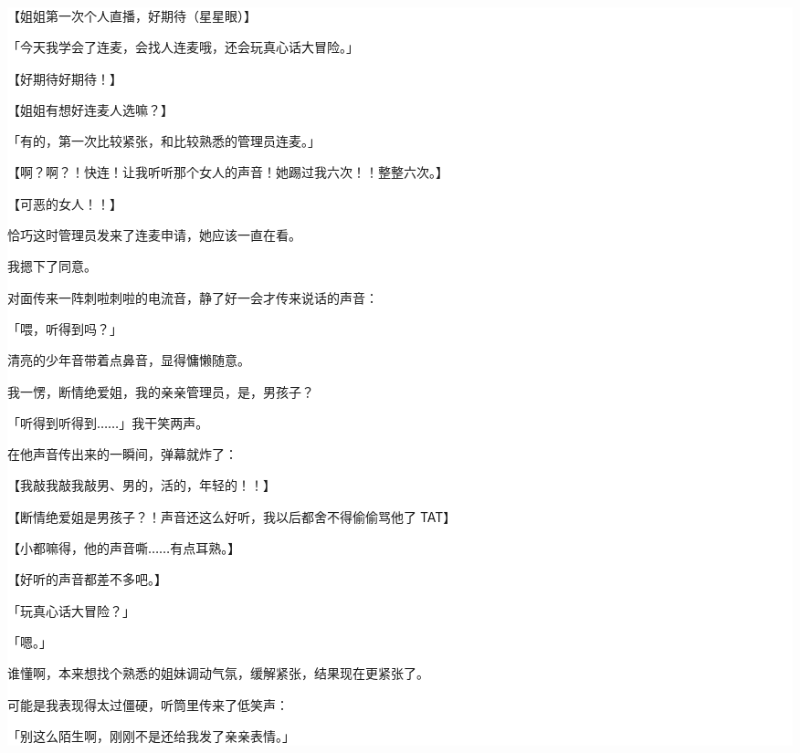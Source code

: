 
【姐姐第一次个人直播，好期待（星星眼）】


「今天我学会了连麦，会找人连麦哦，还会玩真心话大冒险。」


【好期待好期待！】


【姐姐有想好连麦人选嘛？】


「有的，第一次比较紧张，和比较熟悉的管理员连麦。」


【啊？啊？！快连！让我听听那个女人的声音！她踢过我六次！！整整六次。】


【可恶的女人！！】


恰巧这时管理员发来了连麦申请，她应该一直在看。


我摁下了同意。


对面传来一阵刺啦刺啦的电流音，静了好一会才传来说话的声音：


「喂，听得到吗？」


清亮的少年音带着点鼻音，显得慵懒随意。


我一愣，断情绝爱姐，我的亲亲管理员，是，男孩子？


「听得到听得到……」我干笑两声。


在他声音传出来的一瞬间，弹幕就炸了：


【我敲我敲我敲男、男的，活的，年轻的！！】


【断情绝爱姐是男孩子？！声音还这么好听，我以后都舍不得偷偷骂他了 TAT】


【小都嘛得，他的声音嘶……有点耳熟。】


【好听的声音都差不多吧。】


「玩真心话大冒险？」


「嗯。」


谁懂啊，本来想找个熟悉的姐妹调动气氛，缓解紧张，结果现在更紧张了。


可能是我表现得太过僵硬，听筒里传来了低笑声：


「别这么陌生啊，刚刚不是还给我发了亲亲表情。」

